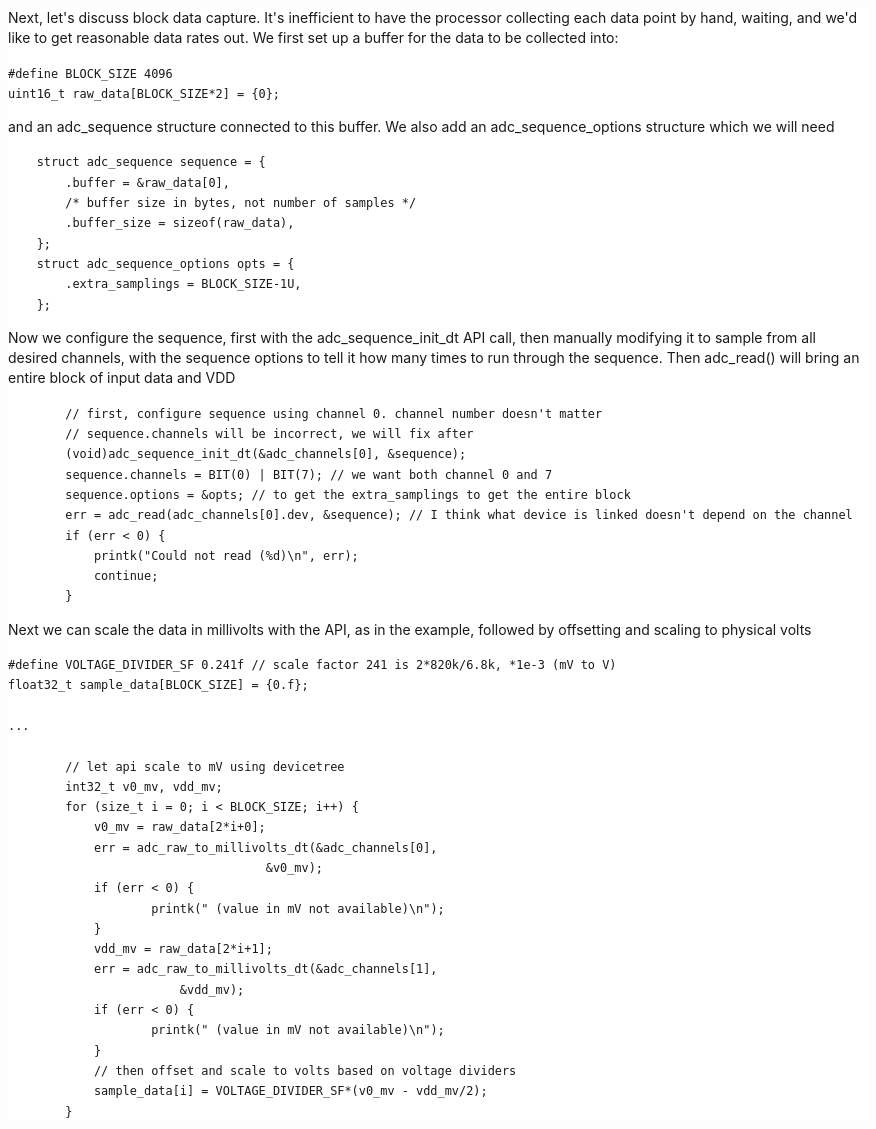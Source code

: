 Next, let's discuss block data capture. It's inefficient to have the processor collecting each data point by hand, waiting, and we'd like to get reasonable data rates out. We first set up a buffer for the data to be collected into:

```
#define BLOCK_SIZE 4096
uint16_t raw_data[BLOCK_SIZE*2] = {0};

```

and an adc_sequence structure connected to this buffer. We also add an adc_sequence_options structure which we will need
```
	struct adc_sequence sequence = {
		.buffer = &raw_data[0],
		/* buffer size in bytes, not number of samples */
		.buffer_size = sizeof(raw_data),
	};
	struct adc_sequence_options opts = {
		.extra_samplings = BLOCK_SIZE-1U,
	};
```

Now we configure the sequence, first with the adc_sequence_init_dt API call, then manually modifying it to sample from all desired channels, with the sequence options to tell it how many times to run through the sequence. Then adc_read() will bring an entire block of input data and VDD  
```
		// first, configure sequence using channel 0. channel number doesn't matter
		// sequence.channels will be incorrect, we will fix after
		(void)adc_sequence_init_dt(&adc_channels[0], &sequence);
		sequence.channels = BIT(0) | BIT(7); // we want both channel 0 and 7
		sequence.options = &opts; // to get the extra_samplings to get the entire block
		err = adc_read(adc_channels[0].dev, &sequence); // I think what device is linked doesn't depend on the channel
		if (err < 0) {
			printk("Could not read (%d)\n", err);
			continue;
		} 
```

Next we can scale the data in millivolts with the API, as in the example, followed by offsetting and scaling to physical volts
```
#define VOLTAGE_DIVIDER_SF 0.241f // scale factor 241 is 2*820k/6.8k, *1e-3 (mV to V)
float32_t sample_data[BLOCK_SIZE] = {0.f};

...

		// let api scale to mV using devicetree
		int32_t v0_mv, vdd_mv;
		for (size_t i = 0; i < BLOCK_SIZE; i++) {
			v0_mv = raw_data[2*i+0]; 
			err = adc_raw_to_millivolts_dt(&adc_channels[0],
									&v0_mv);
			if (err < 0) {
					printk(" (value in mV not available)\n");
			}
			vdd_mv = raw_data[2*i+1]; 
			err = adc_raw_to_millivolts_dt(&adc_channels[1],
						&vdd_mv);
			if (err < 0) {
					printk(" (value in mV not available)\n");
			}
			// then offset and scale to volts based on voltage dividers
			sample_data[i] = VOLTAGE_DIVIDER_SF*(v0_mv - vdd_mv/2); 
		}

```